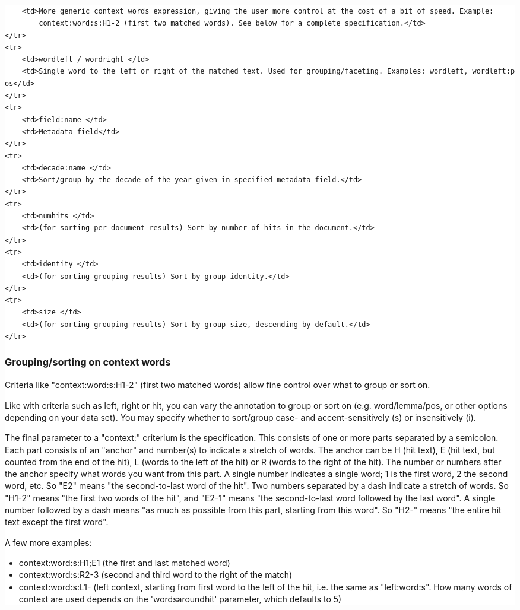 		<td>More generic context words expression, giving the user more control at the cost of a bit of speed. Example:
		    context:word:s:H1-2 (first two matched words). See below for a complete specification.</td>
	</tr>
	<tr>
		<td>wordleft / wordright </td>
		<td>Single word to the left or right of the matched text. Used for grouping/faceting. Examples: wordleft, wordleft:pos</td>
	</tr>
	<tr>
		<td>field:name </td>
		<td>Metadata field</td>
	</tr>
	<tr>
		<td>decade:name </td>
		<td>Sort/group by the decade of the year given in specified metadata field.</td>
	</tr>
	<tr>
		<td>numhits </td>
		<td>(for sorting per-document results) Sort by number of hits in the document.</td>
	</tr>
	<tr>
		<td>identity </td>
		<td>(for sorting grouping results) Sort by group identity.</td>
	</tr>
	<tr>
		<td>size </td>
		<td>(for sorting grouping results) Sort by group size, descending by default.</td>
	</tr>
</table>

### Grouping/sorting on context words

Criteria like "context:word:s:H1-2" (first two matched words) allow fine control over what to group or sort on.

Like with criteria such as left, right or hit, you can vary the annotation to group or sort on (e.g. word/lemma/pos, or other options depending on your data set). You may specify whether to sort/group case- and accent-sensitively (s) or insensitively (i).

The final parameter to a "context:" criterium is the specification. This consists of one or more parts separated by a semicolon. Each part consists of an "anchor" and number(s) to indicate a stretch of words. The anchor can be H (hit text), E (hit text, but counted from the end of the hit), L (words to the left of the hit) or R (words to the right of the hit). The number or numbers after the anchor specify what words you want from this part. A single number indicates a single word; 1 is the first word, 2 the second word, etc. So "E2" means "the second-to-last word of the hit". Two numbers separated by a dash indicate a stretch of words. So "H1-2" means "the first two words of the hit", and "E2-1" means "the second-to-last word followed by the last word". A single number followed by a dash means "as much as possible from this part, starting from this word". So "H2-" means "the entire hit text except the first word".

A few more examples:
- context:word:s:H1;E1 (the first and last matched word)
- context:word:s:R2-3 (second and third word to the right of the match)
- context:word:s:L1- (left context, starting from first word to the left of the hit, i.e. the same as "left:word:s". How many words of context are used depends on the 'wordsaroundhit' parameter, which defaults to 5)
